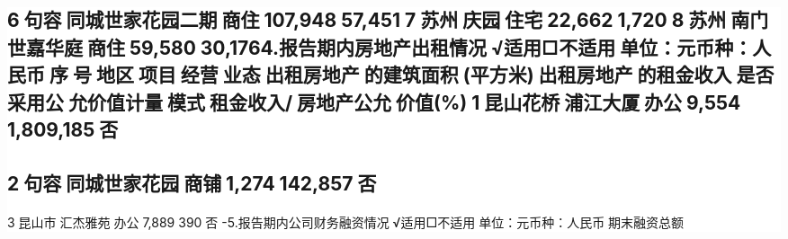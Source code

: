 6
句容
同城世家花园二期
商住
107,948
57,451
7
苏州
庆园
住宅
22,662
1,720
8
苏州
南门世嘉华庭
商住
59,580
30,1764.报告期内房地产出租情况
√适用□不适用
单位：元币种：人民币
序
号
地区
项目
经营
业态
出租房地产
的建筑面积
(平方米)
出租房地产
的租金收入
是否采用公
允价值计量
模式
租金收入/
房地产公允
价值(%)
1
昆山花桥
浦江大厦
办公
9,554
1,809,185
否
-
2
句容
同城世家花园
商铺
1,274
142,857
否
-
3
昆山市
汇杰雅苑
办公
7,889
390
否
-5.报告期内公司财务融资情况
√适用□不适用
单位：元币种：人民币
期末融资总额